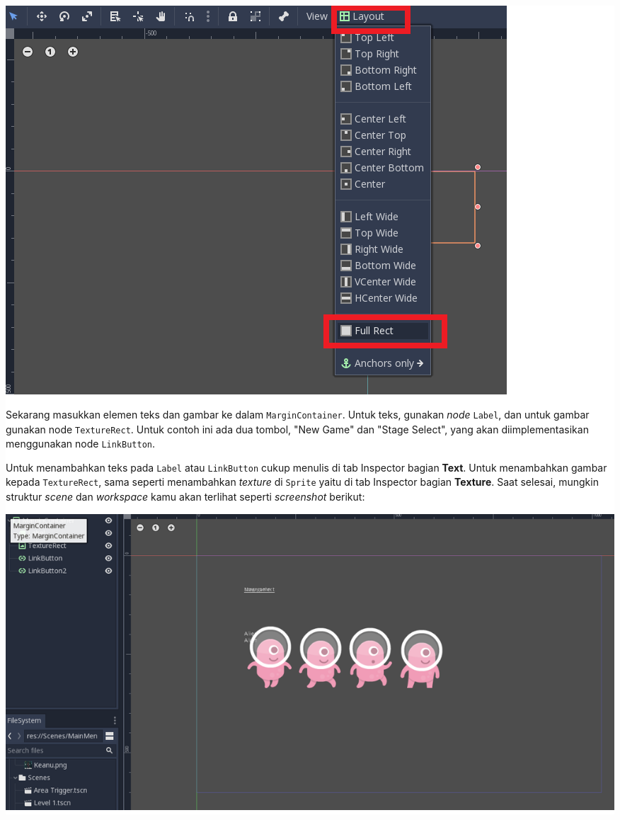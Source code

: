![Full Rect](images/FullRect.png)

Sekarang masukkan elemen teks dan gambar ke dalam `MarginContainer`.
Untuk teks, gunakan _node_ `Label`, dan untuk gambar gunakan node `TextureRect`.
Untuk contoh ini ada dua tombol, "New Game" dan "Stage Select", yang akan diimplementasikan menggunakan node `LinkButton`.

Untuk menambahkan teks pada `Label` atau `LinkButton` cukup menulis di tab Inspector bagian **Text**.
Untuk menambahkan gambar kepada `TextureRect`, sama seperti menambahkan _texture_ di `Sprite` yaitu di tab Inspector bagian **Texture**.
Saat selesai, mungkin struktur _scene_ dan _workspace_ kamu akan terlihat seperti _screenshot_ berikut:

![Main Menu but no Font](images/MainMenuBeforeFont.PNG)
